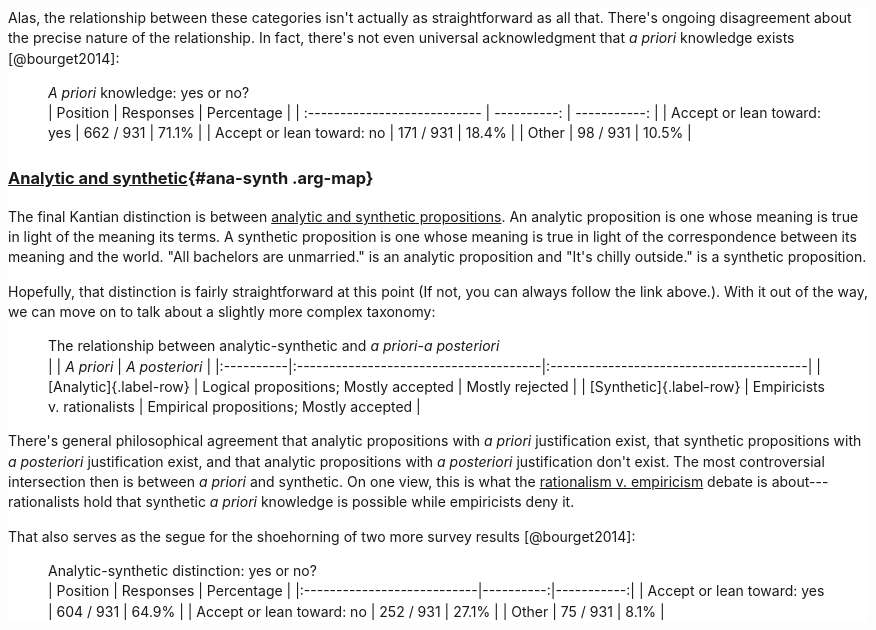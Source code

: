 Alas, the relationship between these categories isn't actually as straightforward as all that. There's ongoing disagreement about the precise nature of the relationship. In fact, there's not even universal acknowledgment that <i>a priori</i> knowledge exists [@bourget2014]:

<figure>
<figcaption><i>A priori</i> knowledge: yes or no?</figcaption>
| Position                     | Responses   |   Percentage |
| :--------------------------- | ----------: | -----------: |
| Accept or lean toward: yes   | 662 / 931   |        71.1% |
| Accept or lean toward: no    | 171 / 931   |        18.4% |
| Other                        | 98 / 931    |        10.5% |
</figure>

### [Analytic and synthetic](#yaas-epistemology-map){#ana-synth .arg-map}

The final Kantian distinction is between [analytic and synthetic propositions](https://plato.stanford.edu/entries/analytic-synthetic/). An analytic proposition is one whose meaning is true in light of the meaning its terms. A synthetic proposition is one whose meaning is true in light of the correspondence between its meaning and the world. "All bachelors are unmarried." is an analytic proposition and "It's chilly outside." is a synthetic proposition.

Hopefully, that distinction is fairly straightforward at this point (If not, you can always follow the link above.). With it out of the way, we can move on to talk about a slightly more complex taxonomy:

<figure>
<figcaption>The relationship between analytic-synthetic and <i>a priori</i>-<i>a posteriori</i></figcaption>
|           | <i>A priori</i>                       | <i>A posteriori</i>                     |
|:----------|:--------------------------------------|:----------------------------------------|
| [Analytic]{.label-row} | Logical propositions; Mostly accepted | Mostly rejected                         |
| [Synthetic]{.label-row} | Empiricists v. rationalists           | Empirical propositions; Mostly accepted |
</figure>

There's general philosophical agreement that analytic propositions with <i>a priori</i> justification exist, that synthetic propositions with <i>a posteriori</i> justification exist, and that analytic propositions with <i>a posteriori</i> justification don't exist. The most controversial intersection then is between <i>a priori</i> and synthetic. On one view, this is what the [rationalism v. empiricism](https://plato.stanford.edu/entries/rationalism-empiricism/) debate is about---rationalists hold that synthetic <i>a priori</i> knowledge is possible while empiricists deny it.

That also serves as the segue for the shoehorning of two more survey results [@bourget2014]:

<figure>
<figcaption>Analytic-synthetic distinction: yes or no?</figcaption>
| Position                   | Responses | Percentage |
|:---------------------------|----------:|-----------:|
| Accept or lean toward: yes | 604 / 931 |      64.9% |
| Accept or lean toward: no  | 252 / 931 |      27.1% |
| Other                      | 75 / 931  |       8.1% |
</figure>


[^a-priori]: Of course, humans can never actually come to hold beliefs independent of all sense experience. Our lives are filled with sensory experiences and before believing a proposition, we must come to understand the proposition and the language used to express it (a process which necessarily relies on our senses). The <i>a priori</i>-<i>a posteriori</i> distinction is not about the causal mechanism by which we come to believe a proposition; it's about the epistemic justification for a proposition.
[^belief-cute]: Putting these under "Beliefs" is a bit cute---they're more properly regarded as describing propositions. But the contents of beliefs are propositions and this fits into our overarching organizational structure nicely.
[^coherence]: Note that this is not the same as [coherentist theories of epistemic justification](https://plato.stanford.edu/entries/justep-coherence/).